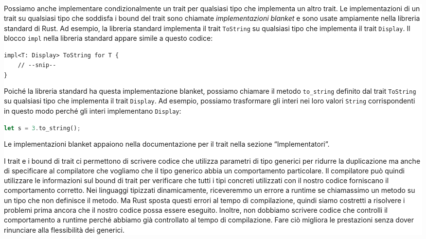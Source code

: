 Possiamo anche implementare condizionalmente un trait per qualsiasi tipo che implementa un altro trait. Le implementazioni di un trait su qualsiasi tipo che soddisfa i bound del trait sono chiamate *implementazioni blanket* e sono usate ampiamente nella libreria standard di Rust. Ad esempio, la libreria standard implementa il trait `ToString` su qualsiasi tipo che implementa il trait `Display`. Il blocco `impl` nella libreria standard appare simile a questo codice:

```rust,ignore
impl<T: Display> ToString for T {
    // --snip--
}
```

Poiché la libreria standard ha questa implementazione blanket, possiamo chiamare il metodo `to_string` definito dal trait `ToString` su qualsiasi tipo che implementa il trait `Display`. Ad esempio, possiamo trasformare gli interi nei loro valori `String` corrispondenti in questo modo perché gli interi implementano `Display`:

```rust
let s = 3.to_string();
```

Le implementazioni blanket appaiono nella documentazione per il trait nella sezione “Implementatori”.

I trait e i bound di trait ci permettono di scrivere codice che utilizza parametri di tipo generici per ridurre la duplicazione ma anche di specificare al compilatore che vogliamo che il tipo generico abbia un comportamento particolare. Il compilatore può quindi utilizzare le informazioni sul bound di trait per verificare che tutti i tipi concreti utilizzati con il nostro codice forniscano il comportamento corretto. Nei linguaggi tipizzati dinamicamente, riceveremmo un errore a runtime se chiamassimo un metodo su un tipo che non definisce il metodo. Ma Rust sposta questi errori al tempo di compilazione, quindi siamo costretti a risolvere i problemi prima ancora che il nostro codice possa essere eseguito. Inoltre, non dobbiamo scrivere codice che controlli il comportamento a runtime perché abbiamo già controllato al tempo di compilazione. Fare ciò migliora le prestazioni senza dover rinunciare alla flessibilità dei generici.

[using-trait-objects-that-allow-for-values-of-different-types]: ch17-02-trait-objects.html#using-trait-objects-that-allow-for-values-of-different-types
[methods]: ch05-03-method-syntax.html#defining-methods
